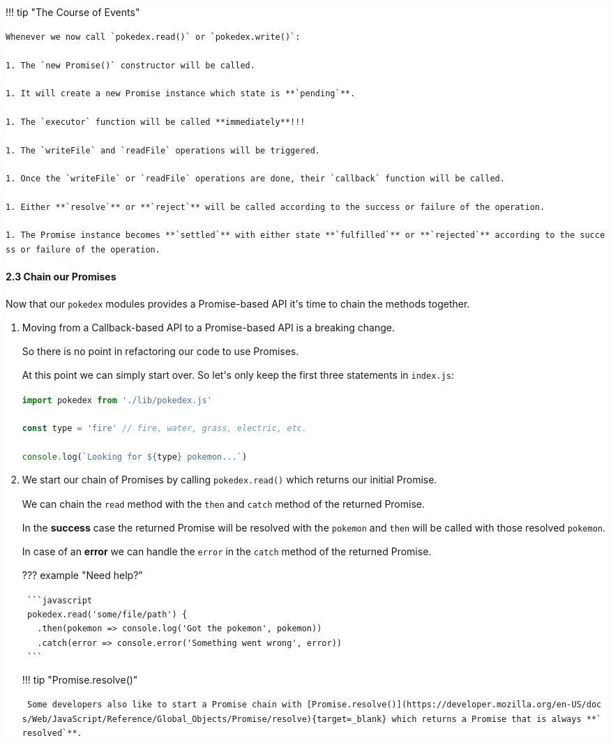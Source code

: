 
!!! tip "The Course of Events"

    Whenever we now call `pokedex.read()` or `pokedex.write()`:

    1. The `new Promise()` constructor will be called.

    1. It will create a new Promise instance which state is **`pending`**.

    1. The `executor` function will be called **immediately**!!!

    1. The `writeFile` and `readFile` operations will be triggered.

    1. Once the `writeFile` or `readFile` operations are done, their `callback` function will be called.

    1. Either **`resolve`** or **`reject`** will be called according to the success or failure of the operation.

    1. The Promise instance becomes **`settled`** with either state **`fulfilled`** or **`rejected`** according to the success or failure of the operation.

#### 2.3 Chain our Promises

Now that our `pokedex` modules provides a Promise-based API it's time to chain the methods together.

1. Moving from a Callback-based API to a Promise-based API is a breaking change.

    So there is no point in refactoring our code to use Promises.

    At this point we can simply start over. So let's only keep the first three statements in `index.js`:

    ```javascript
    import pokedex from './lib/pokedex.js'

    const type = 'fire' // fire, water, grass, electric, etc.

    console.log(`Looking for ${type} pokemon...`)
    ```

1. We start our chain of Promises by calling `pokedex.read()` which returns our initial Promise.

    We can chain the `read` method with the `then` and `catch` method of the returned Promise.

    In the **success** case the returned Promise will be resolved with the `pokemon` and `then` will be called with those resolved `pokemon`.

    In case of an **error** we can handle the `error` in the `catch` method of the returned Promise.

    ??? example "Need help?"

        ```javascript
        pokedex.read('some/file/path') {
          .then(pokemon => console.log('Got the pokemon', pokemon))
          .catch(error => console.error('Something went wrong', error))
        ```

    !!! tip "Promise.resolve()"

        Some developers also like to start a Promise chain with [Promise.resolve()](https://developer.mozilla.org/en-US/docs/Web/JavaScript/Reference/Global_Objects/Promise/resolve){target=_blank} which returns a Promise that is always **`resolved`**.
